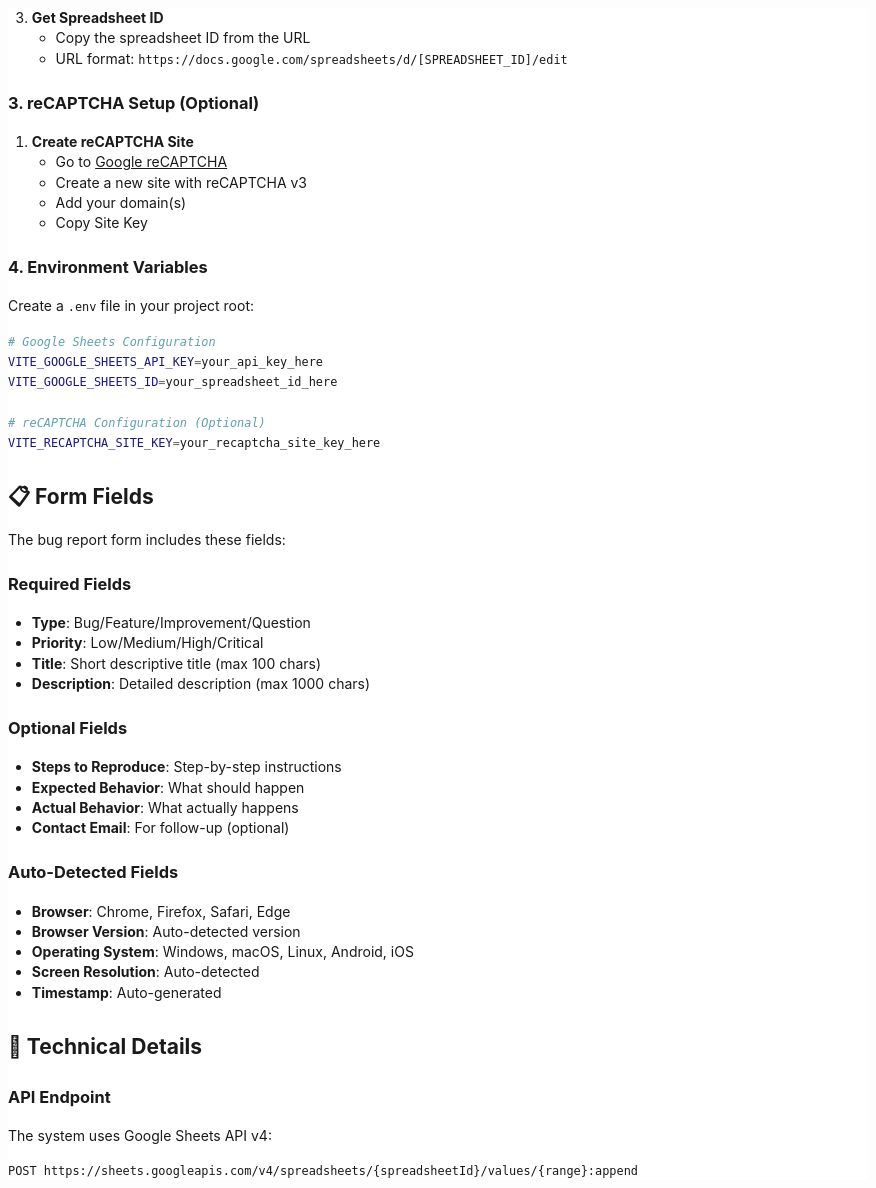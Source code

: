 3. **Get Spreadsheet ID**
   - Copy the spreadsheet ID from the URL
   - URL format: `https://docs.google.com/spreadsheets/d/[SPREADSHEET_ID]/edit`

### 3. reCAPTCHA Setup (Optional)

1. **Create reCAPTCHA Site**
   - Go to [Google reCAPTCHA](https://www.google.com/recaptcha/admin)
   - Create a new site with reCAPTCHA v3
   - Add your domain(s)
   - Copy Site Key

### 4. Environment Variables

Create a `.env` file in your project root:

```bash
# Google Sheets Configuration
VITE_GOOGLE_SHEETS_API_KEY=your_api_key_here
VITE_GOOGLE_SHEETS_ID=your_spreadsheet_id_here

# reCAPTCHA Configuration (Optional)
VITE_RECAPTCHA_SITE_KEY=your_recaptcha_site_key_here
```

## 📋 Form Fields

The bug report form includes these fields:

### Required Fields
- **Type**: Bug/Feature/Improvement/Question
- **Priority**: Low/Medium/High/Critical
- **Title**: Short descriptive title (max 100 chars)
- **Description**: Detailed description (max 1000 chars)

### Optional Fields
- **Steps to Reproduce**: Step-by-step instructions
- **Expected Behavior**: What should happen
- **Actual Behavior**: What actually happens
- **Contact Email**: For follow-up (optional)

### Auto-Detected Fields
- **Browser**: Chrome, Firefox, Safari, Edge
- **Browser Version**: Auto-detected version
- **Operating System**: Windows, macOS, Linux, Android, iOS
- **Screen Resolution**: Auto-detected
- **Timestamp**: Auto-generated

## 🔧 Technical Details

### API Endpoint
The system uses Google Sheets API v4:
```
POST https://sheets.googleapis.com/v4/spreadsheets/{spreadsheetId}/values/{range}:append
```

